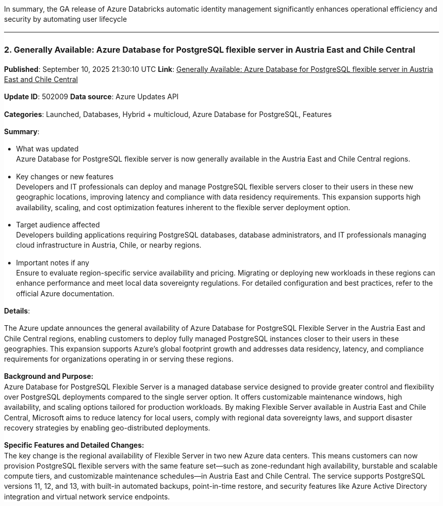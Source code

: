 In summary, the GA release of Azure Databricks automatic identity management significantly enhances operational efficiency and security by automating user lifecycle

---

### 2. Generally Available: Azure Database for PostgreSQL flexible server in Austria East and Chile Central 

**Published**: September 10, 2025 21:30:10 UTC
**Link**: [Generally Available: Azure Database for PostgreSQL flexible server in Austria East and Chile Central ](https://azure.microsoft.com/updates?id=502009)

**Update ID**: 502009
**Data source**: Azure Updates API

**Categories**: Launched, Databases, Hybrid + multicloud, Azure Database for PostgreSQL, Features

**Summary**:

- What was updated  
Azure Database for PostgreSQL flexible server is now generally available in the Austria East and Chile Central regions.

- Key changes or new features  
Developers and IT professionals can deploy and manage PostgreSQL flexible servers closer to their users in these new geographic locations, improving latency and compliance with data residency requirements. This expansion supports high availability, scaling, and cost optimization features inherent to the flexible server deployment option.

- Target audience affected  
Developers building applications requiring PostgreSQL databases, database administrators, and IT professionals managing cloud infrastructure in Austria, Chile, or nearby regions.

- Important notes if any  
Ensure to evaluate region-specific service availability and pricing. Migrating or deploying new workloads in these regions can enhance performance and meet local data sovereignty regulations. For detailed configuration and best practices, refer to the official Azure documentation.

**Details**:

The Azure update announces the general availability of Azure Database for PostgreSQL Flexible Server in the Austria East and Chile Central regions, enabling customers to deploy fully managed PostgreSQL instances closer to their users in these geographies. This expansion supports Azure’s global footprint growth and addresses data residency, latency, and compliance requirements for organizations operating in or serving these regions.

**Background and Purpose:**  
Azure Database for PostgreSQL Flexible Server is a managed database service designed to provide greater control and flexibility over PostgreSQL deployments compared to the single server option. It offers customizable maintenance windows, high availability, and scaling options tailored for production workloads. By making Flexible Server available in Austria East and Chile Central, Microsoft aims to reduce latency for local users, comply with regional data sovereignty laws, and support disaster recovery strategies by enabling geo-distributed deployments.

**Specific Features and Detailed Changes:**  
The key change is the regional availability of Flexible Server in two new Azure data centers. This means customers can now provision PostgreSQL flexible servers with the same feature set—such as zone-redundant high availability, burstable and scalable compute tiers, and customizable maintenance schedules—in Austria East and Chile Central. The service supports PostgreSQL versions 11, 12, and 13, with built-in automated backups, point-in-time restore, and security features like Azure Active Directory integration and virtual network service endpoints.
